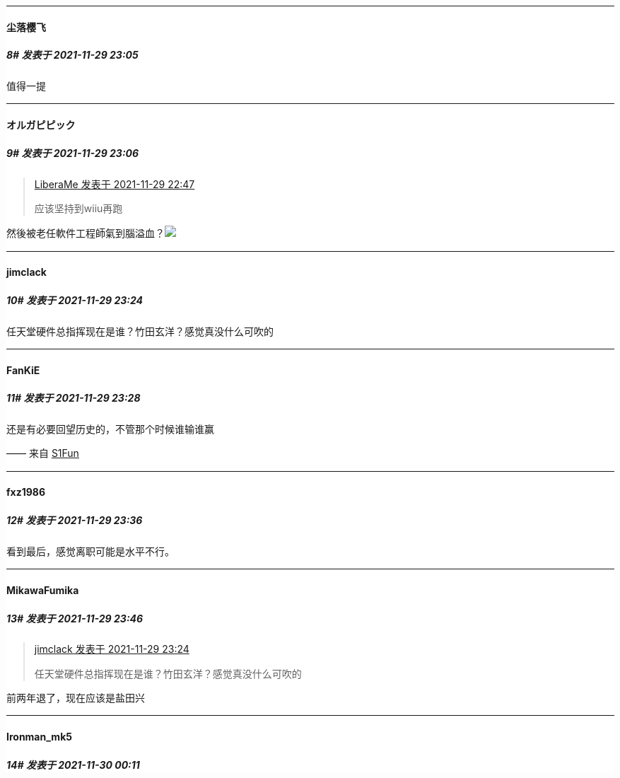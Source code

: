 *****

####  尘落樱飞  
##### 8#       发表于 2021-11-29 23:05

值得一提

*****

####  オルガピピック  
##### 9#       发表于 2021-11-29 23:06

<blockquote><a href="httphttps://bbs.saraba1st.com/2b/forum.php?mod=redirect&amp;goto=findpost&amp;pid=53750743&amp;ptid=2040048" target="_blank">LiberaMe 发表于 2021-11-29 22:47</a>

应该坚持到wiiu再跑</blockquote>
然後被老任軟件工程師氣到腦溢血？<img src="https://static.saraba1st.com/image/smiley/face2017/067.png" referrerpolicy="no-referrer">

*****

####  jimclack  
##### 10#       发表于 2021-11-29 23:24

任天堂硬件总指挥现在是谁？竹田玄洋？感觉真没什么可吹的

*****

####  FanKiE  
##### 11#       发表于 2021-11-29 23:28

还是有必要回望历史的，不管那个时候谁输谁赢

—— 来自 [S1Fun](https://s1fun.koalcat.com)

*****

####  fxz1986  
##### 12#       发表于 2021-11-29 23:36

看到最后，感觉离职可能是水平不行。

*****

####  MikawaFumika  
##### 13#       发表于 2021-11-29 23:46

<blockquote><a href="httphttps://bbs.saraba1st.com/2b/forum.php?mod=redirect&amp;goto=findpost&amp;pid=53751145&amp;ptid=2040048" target="_blank">jimclack 发表于 2021-11-29 23:24</a>

任天堂硬件总指挥现在是谁？竹田玄洋？感觉真没什么可吹的</blockquote>
前两年退了，现在应该是盐田兴

*****

####  Ironman_mk5  
##### 14#       发表于 2021-11-30 00:11
